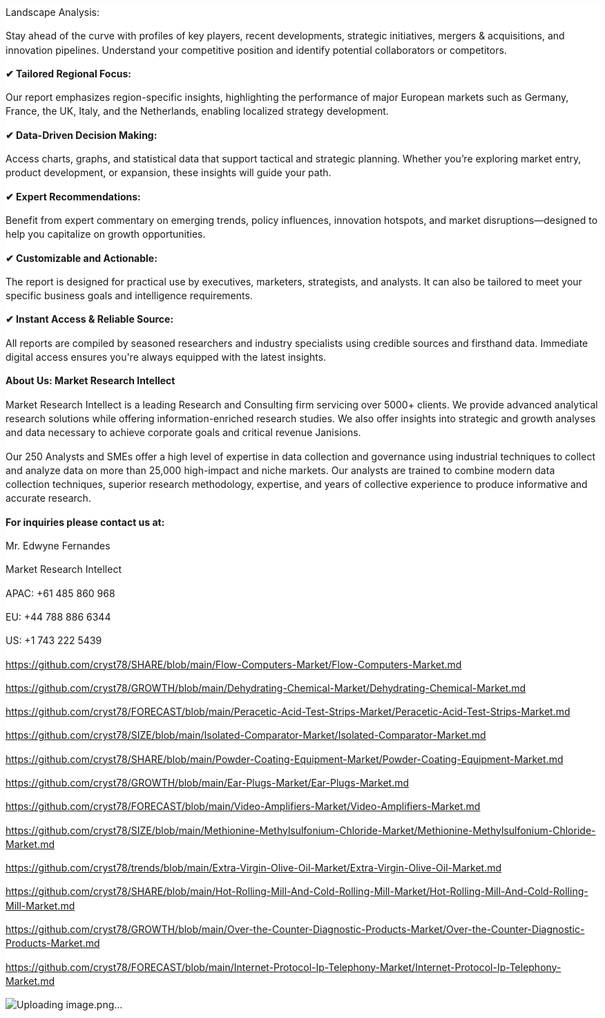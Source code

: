 Landscape Analysis:</strong></p><p>Stay ahead of the curve with profiles of key players, recent developments, strategic initiatives, mergers &amp; acquisitions, and innovation pipelines. Understand your competitive position and identify potential collaborators or competitors.</p><p><strong>✔ Tailored Regional Focus:</strong></p><p>Our report emphasizes region-specific insights, highlighting the performance of major European markets such as Germany, France, the UK, Italy, and the Netherlands, enabling localized strategy development.</p><p><strong>✔ Data-Driven Decision Making:</strong></p><p>Access charts, graphs, and statistical data that support tactical and strategic planning. Whether you&rsquo;re exploring market entry, product development, or expansion, these insights will guide your path.</p><p><strong>✔ Expert Recommendations:</strong></p><p>Benefit from expert commentary on emerging trends, policy influences, innovation hotspots, and market disruptions&mdash;designed to help you capitalize on growth opportunities.</p><p><strong>✔ Customizable and Actionable:</strong></p><p>The report is designed for practical use by executives, marketers, strategists, and analysts. It can also be tailored to meet your specific business goals and intelligence requirements.</p><p><strong>✔ Instant Access &amp; Reliable Source:</strong></p><p>All reports are compiled by seasoned researchers and industry specialists using credible sources and firsthand data. Immediate digital access ensures you're always equipped with the latest insights.</p><p><strong><span class="font-[700]">About Us: Market Research Intellect</span></strong></p><p><span class="">Market Research Intellect is a leading Research and Consulting firm servicing over 5000+ clients. We provide advanced analytical research solutions while offering information-enriched research studies.&nbsp;</span>We also offer insights into strategic and growth analyses and data necessary to achieve corporate goals and critical revenue Janisions.</p><p><span class="">Our 250 Analysts and SMEs offer a high level of expertise in data collection and governance using industrial techniques to collect and analyze data on more than 25,000 high-impact and niche markets. Our analysts are trained to combine modern data collection techniques, superior research methodology, expertise, and years of collective experience to produce informative and accurate research.</span></p><p><strong>For inquiries please contact us at:</strong></p><p>Mr. Edwyne Fernandes</p><p>Market Research Intellect</p><p>APAC: +61 485 860 968</p><p>EU: +44 788 886 6344</p><p>US: +1 743 222 5439</p><p><a href="https://github.com/cryst78/SHARE/blob/main/Flow-Computers-Market/Flow-Computers-Market.md">https://github.com/cryst78/SHARE/blob/main/Flow-Computers-Market/Flow-Computers-Market.md</a></p><p><a href="https://github.com/cryst78/GROWTH/blob/main/Dehydrating-Chemical-Market/Dehydrating-Chemical-Market.md">https://github.com/cryst78/GROWTH/blob/main/Dehydrating-Chemical-Market/Dehydrating-Chemical-Market.md</a></p><p><a href="https://github.com/cryst78/FORECAST/blob/main/Peracetic-Acid-Test-Strips-Market/Peracetic-Acid-Test-Strips-Market.md">https://github.com/cryst78/FORECAST/blob/main/Peracetic-Acid-Test-Strips-Market/Peracetic-Acid-Test-Strips-Market.md</a></p><p><a href="https://github.com/cryst78/SIZE/blob/main/Isolated-Comparator-Market/Isolated-Comparator-Market.md">https://github.com/cryst78/SIZE/blob/main/Isolated-Comparator-Market/Isolated-Comparator-Market.md</a></p><p><a href="https://github.com/cryst78/SHARE/blob/main/Powder-Coating-Equipment-Market/Powder-Coating-Equipment-Market.md">https://github.com/cryst78/SHARE/blob/main/Powder-Coating-Equipment-Market/Powder-Coating-Equipment-Market.md</a></p><p><a href="https://github.com/cryst78/GROWTH/blob/main/Ear-Plugs-Market/Ear-Plugs-Market.md">https://github.com/cryst78/GROWTH/blob/main/Ear-Plugs-Market/Ear-Plugs-Market.md</a></p><p><a href="https://github.com/cryst78/FORECAST/blob/main/Video-Amplifiers-Market/Video-Amplifiers-Market.md">https://github.com/cryst78/FORECAST/blob/main/Video-Amplifiers-Market/Video-Amplifiers-Market.md</a></p><p><a href="https://github.com/cryst78/SIZE/blob/main/Methionine-Methylsulfonium-Chloride-Market/Methionine-Methylsulfonium-Chloride-Market.md">https://github.com/cryst78/SIZE/blob/main/Methionine-Methylsulfonium-Chloride-Market/Methionine-Methylsulfonium-Chloride-Market.md</a></p><p><a href="https://github.com/cryst78/trends/blob/main/Extra-Virgin-Olive-Oil-Market/Extra-Virgin-Olive-Oil-Market.md">https://github.com/cryst78/trends/blob/main/Extra-Virgin-Olive-Oil-Market/Extra-Virgin-Olive-Oil-Market.md</a></p><p><a href="https://github.com/cryst78/SHARE/blob/main/Hot-Rolling-Mill-And-Cold-Rolling-Mill-Market/Hot-Rolling-Mill-And-Cold-Rolling-Mill-Market.md">https://github.com/cryst78/SHARE/blob/main/Hot-Rolling-Mill-And-Cold-Rolling-Mill-Market/Hot-Rolling-Mill-And-Cold-Rolling-Mill-Market.md</a></p><p><a href="https://github.com/cryst78/GROWTH/blob/main/Over-the-Counter-Diagnostic-Products-Market/Over-the-Counter-Diagnostic-Products-Market.md">https://github.com/cryst78/GROWTH/blob/main/Over-the-Counter-Diagnostic-Products-Market/Over-the-Counter-Diagnostic-Products-Market.md</a></p><p><a href="https://github.com/cryst78/FORECAST/blob/main/Internet-Protocol-Ip-Telephony-Market/Internet-Protocol-Ip-Telephony-Market.md">https://github.com/cryst78/FORECAST/blob/main/Internet-Protocol-Ip-Telephony-Market/Internet-Protocol-Ip-Telephony-Market.md</a></p>
![Uploading image.png…]()
